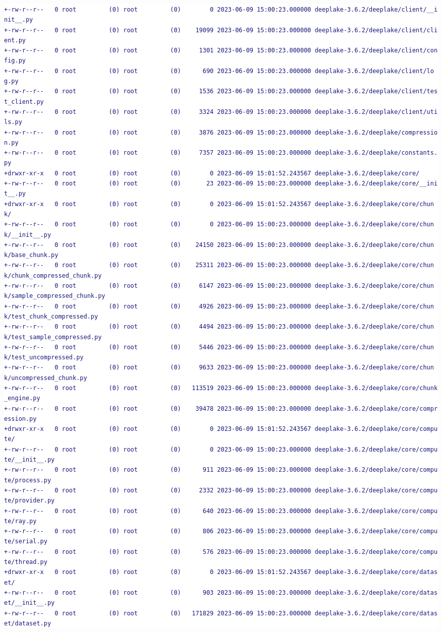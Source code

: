 ```diff
+-rw-r--r--   0 root         (0) root         (0)        0 2023-06-09 15:00:23.000000 deeplake-3.6.2/deeplake/client/__init__.py
+-rw-r--r--   0 root         (0) root         (0)    19099 2023-06-09 15:00:23.000000 deeplake-3.6.2/deeplake/client/client.py
+-rw-r--r--   0 root         (0) root         (0)     1301 2023-06-09 15:00:23.000000 deeplake-3.6.2/deeplake/client/config.py
+-rw-r--r--   0 root         (0) root         (0)      690 2023-06-09 15:00:23.000000 deeplake-3.6.2/deeplake/client/log.py
+-rw-r--r--   0 root         (0) root         (0)     1536 2023-06-09 15:00:23.000000 deeplake-3.6.2/deeplake/client/test_client.py
+-rw-r--r--   0 root         (0) root         (0)     3324 2023-06-09 15:00:23.000000 deeplake-3.6.2/deeplake/client/utils.py
+-rw-r--r--   0 root         (0) root         (0)     3876 2023-06-09 15:00:23.000000 deeplake-3.6.2/deeplake/compression.py
+-rw-r--r--   0 root         (0) root         (0)     7357 2023-06-09 15:00:23.000000 deeplake-3.6.2/deeplake/constants.py
+drwxr-xr-x   0 root         (0) root         (0)        0 2023-06-09 15:01:52.243567 deeplake-3.6.2/deeplake/core/
+-rw-r--r--   0 root         (0) root         (0)       23 2023-06-09 15:00:23.000000 deeplake-3.6.2/deeplake/core/__init__.py
+drwxr-xr-x   0 root         (0) root         (0)        0 2023-06-09 15:01:52.243567 deeplake-3.6.2/deeplake/core/chunk/
+-rw-r--r--   0 root         (0) root         (0)        0 2023-06-09 15:00:23.000000 deeplake-3.6.2/deeplake/core/chunk/__init__.py
+-rw-r--r--   0 root         (0) root         (0)    24150 2023-06-09 15:00:23.000000 deeplake-3.6.2/deeplake/core/chunk/base_chunk.py
+-rw-r--r--   0 root         (0) root         (0)    25311 2023-06-09 15:00:23.000000 deeplake-3.6.2/deeplake/core/chunk/chunk_compressed_chunk.py
+-rw-r--r--   0 root         (0) root         (0)     6147 2023-06-09 15:00:23.000000 deeplake-3.6.2/deeplake/core/chunk/sample_compressed_chunk.py
+-rw-r--r--   0 root         (0) root         (0)     4926 2023-06-09 15:00:23.000000 deeplake-3.6.2/deeplake/core/chunk/test_chunk_compressed.py
+-rw-r--r--   0 root         (0) root         (0)     4494 2023-06-09 15:00:23.000000 deeplake-3.6.2/deeplake/core/chunk/test_sample_compressed.py
+-rw-r--r--   0 root         (0) root         (0)     5446 2023-06-09 15:00:23.000000 deeplake-3.6.2/deeplake/core/chunk/test_uncompressed.py
+-rw-r--r--   0 root         (0) root         (0)     9633 2023-06-09 15:00:23.000000 deeplake-3.6.2/deeplake/core/chunk/uncompressed_chunk.py
+-rw-r--r--   0 root         (0) root         (0)   113519 2023-06-09 15:00:23.000000 deeplake-3.6.2/deeplake/core/chunk_engine.py
+-rw-r--r--   0 root         (0) root         (0)    39478 2023-06-09 15:00:23.000000 deeplake-3.6.2/deeplake/core/compression.py
+drwxr-xr-x   0 root         (0) root         (0)        0 2023-06-09 15:01:52.243567 deeplake-3.6.2/deeplake/core/compute/
+-rw-r--r--   0 root         (0) root         (0)        0 2023-06-09 15:00:23.000000 deeplake-3.6.2/deeplake/core/compute/__init__.py
+-rw-r--r--   0 root         (0) root         (0)      911 2023-06-09 15:00:23.000000 deeplake-3.6.2/deeplake/core/compute/process.py
+-rw-r--r--   0 root         (0) root         (0)     2332 2023-06-09 15:00:23.000000 deeplake-3.6.2/deeplake/core/compute/provider.py
+-rw-r--r--   0 root         (0) root         (0)      640 2023-06-09 15:00:23.000000 deeplake-3.6.2/deeplake/core/compute/ray.py
+-rw-r--r--   0 root         (0) root         (0)      806 2023-06-09 15:00:23.000000 deeplake-3.6.2/deeplake/core/compute/serial.py
+-rw-r--r--   0 root         (0) root         (0)      576 2023-06-09 15:00:23.000000 deeplake-3.6.2/deeplake/core/compute/thread.py
+drwxr-xr-x   0 root         (0) root         (0)        0 2023-06-09 15:01:52.243567 deeplake-3.6.2/deeplake/core/dataset/
+-rw-r--r--   0 root         (0) root         (0)      903 2023-06-09 15:00:23.000000 deeplake-3.6.2/deeplake/core/dataset/__init__.py
+-rw-r--r--   0 root         (0) root         (0)   171829 2023-06-09 15:00:23.000000 deeplake-3.6.2/deeplake/core/dataset/dataset.py
```